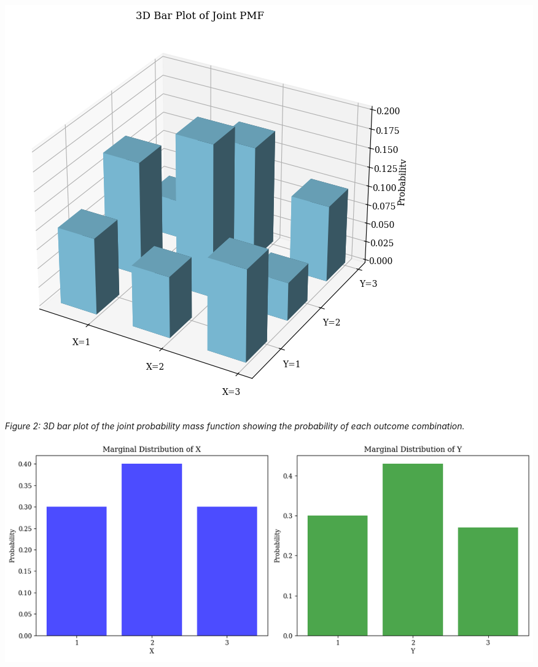 ![Joint PMF 3D Visualization](../Images/Joint_Distributions/joint_pmf_3d.png)

*Figure 2: 3D bar plot of the joint probability mass function showing the probability of each outcome combination.*

![Marginal Distributions](../Images/Joint_Distributions/marginal_distributions.png)
